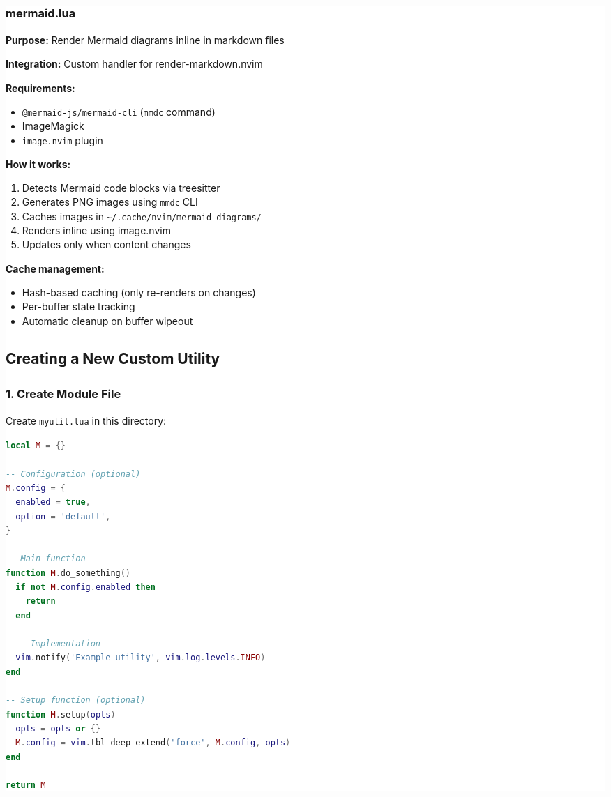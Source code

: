 ### mermaid.lua

**Purpose:** Render Mermaid diagrams inline in markdown files

**Integration:** Custom handler for render-markdown.nvim

**Requirements:**
- `@mermaid-js/mermaid-cli` (`mmdc` command)
- ImageMagick
- `image.nvim` plugin

**How it works:**
1. Detects Mermaid code blocks via treesitter
2. Generates PNG images using `mmdc` CLI
3. Caches images in `~/.cache/nvim/mermaid-diagrams/`
4. Renders inline using image.nvim
5. Updates only when content changes

**Cache management:**
- Hash-based caching (only re-renders on changes)
- Per-buffer state tracking
- Automatic cleanup on buffer wipeout

## Creating a New Custom Utility

### 1. Create Module File

Create `myutil.lua` in this directory:

```lua
local M = {}

-- Configuration (optional)
M.config = {
  enabled = true,
  option = 'default',
}

-- Main function
function M.do_something()
  if not M.config.enabled then
    return
  end

  -- Implementation
  vim.notify('Example utility', vim.log.levels.INFO)
end

-- Setup function (optional)
function M.setup(opts)
  opts = opts or {}
  M.config = vim.tbl_deep_extend('force', M.config, opts)
end

return M
```
